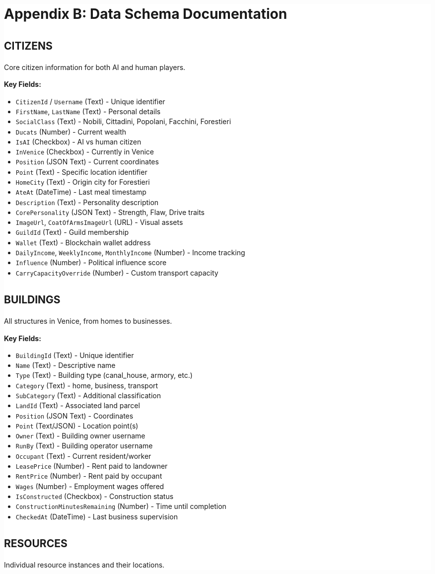 # Appendix B: Data Schema Documentation

## CITIZENS
Core citizen information for both AI and human players.

**Key Fields:**
- `CitizenId` / `Username` (Text) - Unique identifier
- `FirstName`, `LastName` (Text) - Personal details
- `SocialClass` (Text) - Nobili, Cittadini, Popolani, Facchini, Forestieri
- `Ducats` (Number) - Current wealth
- `IsAI` (Checkbox) - AI vs human citizen
- `InVenice` (Checkbox) - Currently in Venice
- `Position` (JSON Text) - Current coordinates
- `Point` (Text) - Specific location identifier
- `HomeCity` (Text) - Origin city for Forestieri
- `AteAt` (DateTime) - Last meal timestamp
- `Description` (Text) - Personality description
- `CorePersonality` (JSON Text) - Strength, Flaw, Drive traits
- `ImageUrl`, `CoatOfArmsImageUrl` (URL) - Visual assets
- `GuildId` (Text) - Guild membership
- `Wallet` (Text) - Blockchain wallet address
- `DailyIncome`, `WeeklyIncome`, `MonthlyIncome` (Number) - Income tracking
- `Influence` (Number) - Political influence score
- `CarryCapacityOverride` (Number) - Custom transport capacity

## BUILDINGS
All structures in Venice, from homes to businesses.

**Key Fields:**
- `BuildingId` (Text) - Unique identifier
- `Name` (Text) - Descriptive name
- `Type` (Text) - Building type (canal_house, armory, etc.)
- `Category` (Text) - home, business, transport
- `SubCategory` (Text) - Additional classification
- `LandId` (Text) - Associated land parcel
- `Position` (JSON Text) - Coordinates
- `Point` (Text/JSON) - Location point(s)
- `Owner` (Text) - Building owner username
- `RunBy` (Text) - Building operator username
- `Occupant` (Text) - Current resident/worker
- `LeasePrice` (Number) - Rent paid to landowner
- `RentPrice` (Number) - Rent paid by occupant
- `Wages` (Number) - Employment wages offered
- `IsConstructed` (Checkbox) - Construction status
- `ConstructionMinutesRemaining` (Number) - Time until completion
- `CheckedAt` (DateTime) - Last business supervision

## RESOURCES
Individual resource instances and their locations.
